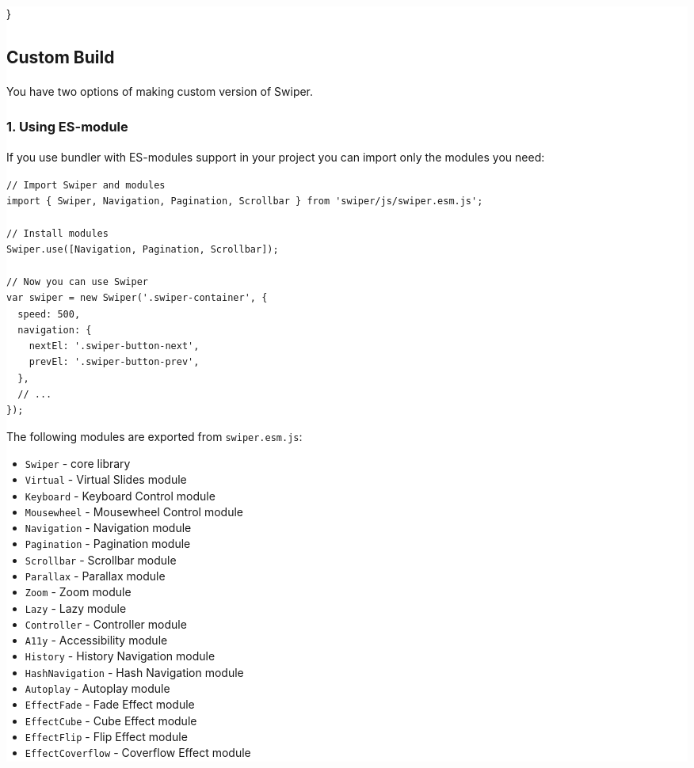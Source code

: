 </tr>

<tr class="subparam-close-row">

<td colspan="4">}</td>

</tr>

</tbody>

</table>

## Custom Build



You have two options of making custom version of Swiper.

### 1\. Using ES-module

If you use bundler with ES-modules support in your project you can import only the modules you need:

    // Import Swiper and modules
    import { Swiper, Navigation, Pagination, Scrollbar } from 'swiper/js/swiper.esm.js';

    // Install modules
    Swiper.use([Navigation, Pagination, Scrollbar]);

    // Now you can use Swiper
    var swiper = new Swiper('.swiper-container', {
      speed: 500,
      navigation: {
        nextEl: '.swiper-button-next',
        prevEl: '.swiper-button-prev',
      },
      // ...
    });

The following modules are exported from `swiper.esm.js`:

*   `Swiper` - core library
*   `Virtual` - Virtual Slides module
*   `Keyboard` - Keyboard Control module
*   `Mousewheel` - Mousewheel Control module
*   `Navigation` - Navigation module
*   `Pagination` - Pagination module
*   `Scrollbar` - Scrollbar module
*   `Parallax` - Parallax module
*   `Zoom` - Zoom module
*   `Lazy` - Lazy module
*   `Controller` - Controller module
*   `A11y` - Accessibility module
*   `History` - History Navigation module
*   `HashNavigation` - Hash Navigation module
*   `Autoplay` - Autoplay module
*   `EffectFade` - Fade Effect module
*   `EffectCube` - Cube Effect module
*   `EffectFlip` - Flip Effect module
*   `EffectCoverflow` - Coverflow Effect module
